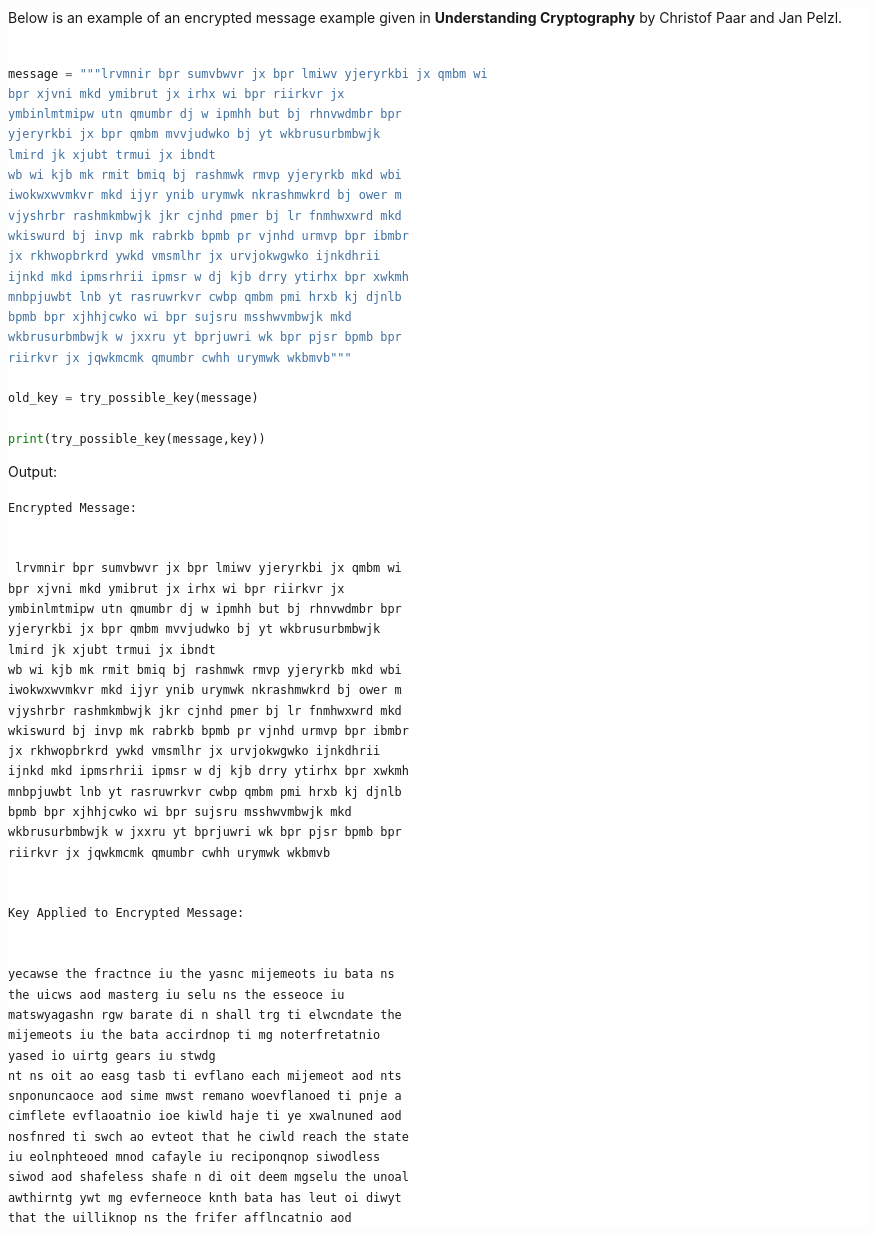 Below is an example of an encrypted message example given in **Understanding Cryptography** by Christof Paar and Jan Pelzl. 

``` python

message = """lrvmnir bpr sumvbwvr jx bpr lmiwv yjeryrkbi jx qmbm wi
bpr xjvni mkd ymibrut jx irhx wi bpr riirkvr jx
ymbinlmtmipw utn qmumbr dj w ipmhh but bj rhnvwdmbr bpr
yjeryrkbi jx bpr qmbm mvvjudwko bj yt wkbrusurbmbwjk
lmird jk xjubt trmui jx ibndt
wb wi kjb mk rmit bmiq bj rashmwk rmvp yjeryrkb mkd wbi
iwokwxwvmkvr mkd ijyr ynib urymwk nkrashmwkrd bj ower m
vjyshrbr rashmkmbwjk jkr cjnhd pmer bj lr fnmhwxwrd mkd
wkiswurd bj invp mk rabrkb bpmb pr vjnhd urmvp bpr ibmbr
jx rkhwopbrkrd ywkd vmsmlhr jx urvjokwgwko ijnkdhrii
ijnkd mkd ipmsrhrii ipmsr w dj kjb drry ytirhx bpr xwkmh
mnbpjuwbt lnb yt rasruwrkvr cwbp qmbm pmi hrxb kj djnlb
bpmb bpr xjhhjcwko wi bpr sujsru msshwvmbwjk mkd
wkbrusurbmbwjk w jxxru yt bprjuwri wk bpr pjsr bpmb bpr
riirkvr jx jqwkmcmk qmumbr cwhh urymwk wkbmvb"""

old_key = try_possible_key(message)

print(try_possible_key(message,key))

```

Output:
``` output
Encrypted Message: 


 lrvmnir bpr sumvbwvr jx bpr lmiwv yjeryrkbi jx qmbm wi
bpr xjvni mkd ymibrut jx irhx wi bpr riirkvr jx
ymbinlmtmipw utn qmumbr dj w ipmhh but bj rhnvwdmbr bpr
yjeryrkbi jx bpr qmbm mvvjudwko bj yt wkbrusurbmbwjk
lmird jk xjubt trmui jx ibndt
wb wi kjb mk rmit bmiq bj rashmwk rmvp yjeryrkb mkd wbi
iwokwxwvmkvr mkd ijyr ynib urymwk nkrashmwkrd bj ower m
vjyshrbr rashmkmbwjk jkr cjnhd pmer bj lr fnmhwxwrd mkd
wkiswurd bj invp mk rabrkb bpmb pr vjnhd urmvp bpr ibmbr
jx rkhwopbrkrd ywkd vmsmlhr jx urvjokwgwko ijnkdhrii
ijnkd mkd ipmsrhrii ipmsr w dj kjb drry ytirhx bpr xwkmh
mnbpjuwbt lnb yt rasruwrkvr cwbp qmbm pmi hrxb kj djnlb
bpmb bpr xjhhjcwko wi bpr sujsru msshwvmbwjk mkd
wkbrusurbmbwjk w jxxru yt bprjuwri wk bpr pjsr bpmb bpr
riirkvr jx jqwkmcmk qmumbr cwhh urymwk wkbmvb


Key Applied to Encrypted Message: 


yecawse the fractnce iu the yasnc mijemeots iu bata ns
the uicws aod masterg iu selu ns the esseoce iu
matswyagashn rgw barate di n shall trg ti elwcndate the
mijemeots iu the bata accirdnop ti mg noterfretatnio
yased io uirtg gears iu stwdg
nt ns oit ao easg tasb ti evflano each mijemeot aod nts
snponuncaoce aod sime mwst remano woevflanoed ti pnje a
cimflete evflaoatnio ioe kiwld haje ti ye xwalnuned aod
nosfnred ti swch ao evteot that he ciwld reach the state
iu eolnphteoed mnod cafayle iu reciponqnop siwodless
siwod aod shafeless shafe n di oit deem mgselu the unoal
awthirntg ywt mg evferneoce knth bata has leut oi diwyt
that the uilliknop ns the frifer afflncatnio aod
```